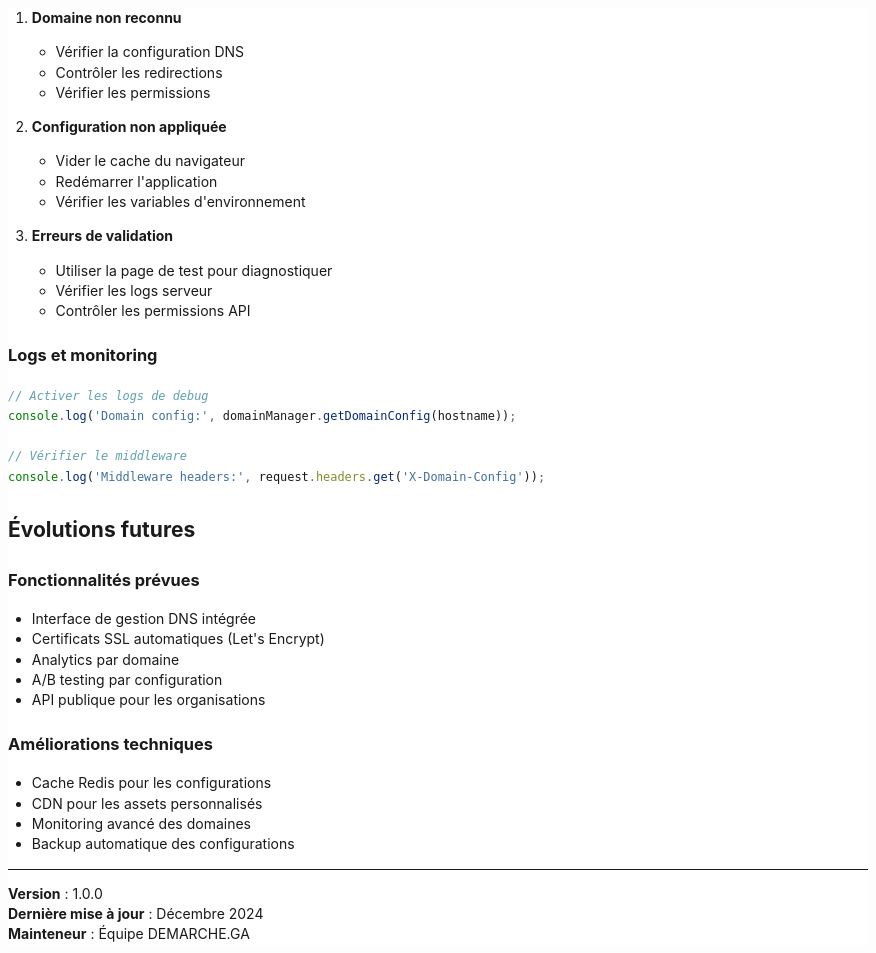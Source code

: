 1. **Domaine non reconnu**
   - Vérifier la configuration DNS
   - Contrôler les redirections
   - Vérifier les permissions

2. **Configuration non appliquée**
   - Vider le cache du navigateur
   - Redémarrer l'application
   - Vérifier les variables d'environnement

3. **Erreurs de validation**
   - Utiliser la page de test pour diagnostiquer
   - Vérifier les logs serveur
   - Contrôler les permissions API

### Logs et monitoring

```typescript
// Activer les logs de debug
console.log('Domain config:', domainManager.getDomainConfig(hostname));

// Vérifier le middleware
console.log('Middleware headers:', request.headers.get('X-Domain-Config'));
```

## Évolutions futures

### Fonctionnalités prévues
- Interface de gestion DNS intégrée
- Certificats SSL automatiques (Let's Encrypt)
- Analytics par domaine
- A/B testing par configuration
- API publique pour les organisations

### Améliorations techniques
- Cache Redis pour les configurations
- CDN pour les assets personnalisés
- Monitoring avancé des domaines
- Backup automatique des configurations

---

**Version** : 1.0.0  
**Dernière mise à jour** : Décembre 2024  
**Mainteneur** : Équipe DEMARCHE.GA
